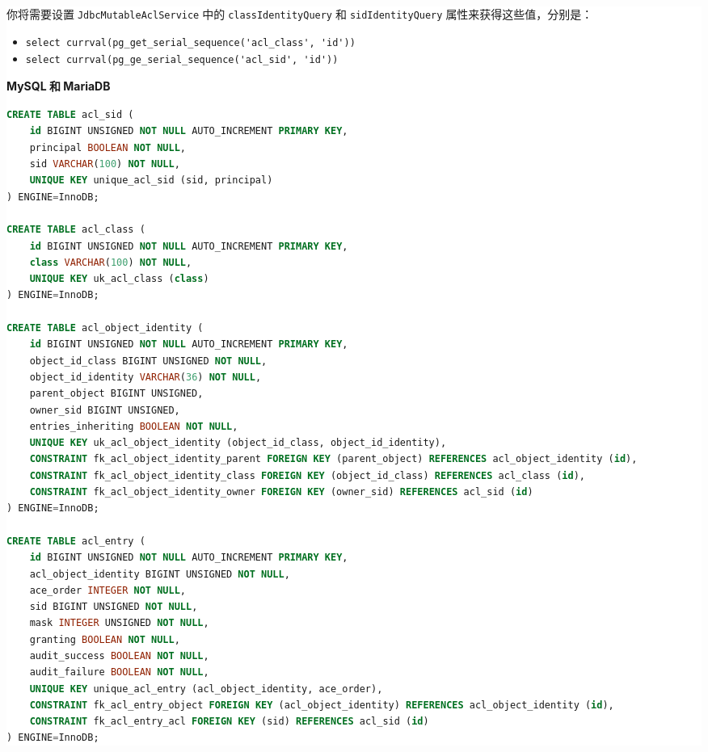 你将需要设置 `JdbcMutableAclService` 中的 `classIdentityQuery` 和 `sidIdentityQuery` 属性来获得这些值，分别是：

* `select currval(pg_get_serial_sequence('acl_class', 'id'))`
* `select currval(pg_ge_serial_sequence('acl_sid', 'id'))`



**MySQL 和 MariaDB**

```SQL
CREATE TABLE acl_sid (
    id BIGINT UNSIGNED NOT NULL AUTO_INCREMENT PRIMARY KEY,
    principal BOOLEAN NOT NULL,
    sid VARCHAR(100) NOT NULL,
    UNIQUE KEY unique_acl_sid (sid, principal)
) ENGINE=InnoDB;

CREATE TABLE acl_class (
    id BIGINT UNSIGNED NOT NULL AUTO_INCREMENT PRIMARY KEY,
    class VARCHAR(100) NOT NULL,
    UNIQUE KEY uk_acl_class (class)
) ENGINE=InnoDB;

CREATE TABLE acl_object_identity (
    id BIGINT UNSIGNED NOT NULL AUTO_INCREMENT PRIMARY KEY,
    object_id_class BIGINT UNSIGNED NOT NULL,
    object_id_identity VARCHAR(36) NOT NULL,
    parent_object BIGINT UNSIGNED,
    owner_sid BIGINT UNSIGNED,
    entries_inheriting BOOLEAN NOT NULL,
    UNIQUE KEY uk_acl_object_identity (object_id_class, object_id_identity),
    CONSTRAINT fk_acl_object_identity_parent FOREIGN KEY (parent_object) REFERENCES acl_object_identity (id),
    CONSTRAINT fk_acl_object_identity_class FOREIGN KEY (object_id_class) REFERENCES acl_class (id),
    CONSTRAINT fk_acl_object_identity_owner FOREIGN KEY (owner_sid) REFERENCES acl_sid (id)
) ENGINE=InnoDB;

CREATE TABLE acl_entry (
    id BIGINT UNSIGNED NOT NULL AUTO_INCREMENT PRIMARY KEY,
    acl_object_identity BIGINT UNSIGNED NOT NULL,
    ace_order INTEGER NOT NULL,
    sid BIGINT UNSIGNED NOT NULL,
    mask INTEGER UNSIGNED NOT NULL,
    granting BOOLEAN NOT NULL,
    audit_success BOOLEAN NOT NULL,
    audit_failure BOOLEAN NOT NULL,
    UNIQUE KEY unique_acl_entry (acl_object_identity, ace_order),
    CONSTRAINT fk_acl_entry_object FOREIGN KEY (acl_object_identity) REFERENCES acl_object_identity (id),
    CONSTRAINT fk_acl_entry_acl FOREIGN KEY (sid) REFERENCES acl_sid (id)
) ENGINE=InnoDB;
```
